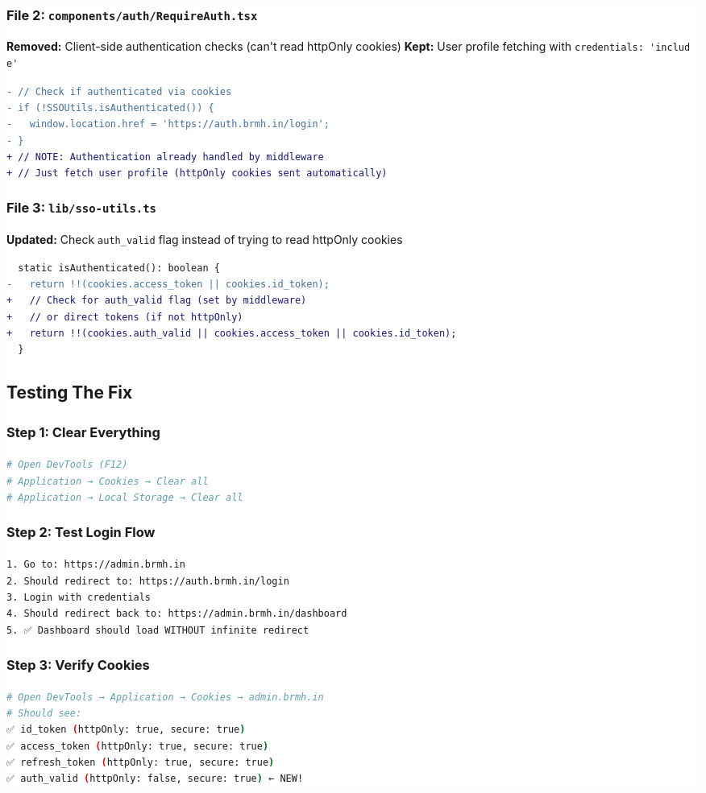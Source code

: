 ### File 2: `components/auth/RequireAuth.tsx`
**Removed:** Client-side authentication checks (can't read httpOnly cookies)
**Kept:** User profile fetching with `credentials: 'include'`
```diff
- // Check if authenticated via cookies
- if (!SSOUtils.isAuthenticated()) {
-   window.location.href = 'https://auth.brmh.in/login';
- }
+ // NOTE: Authentication already handled by middleware
+ // Just fetch user profile (httpOnly cookies sent automatically)
```

### File 3: `lib/sso-utils.ts`
**Updated:** Check `auth_valid` flag instead of trying to read httpOnly cookies
```diff
  static isAuthenticated(): boolean {
-   return !!(cookies.access_token || cookies.id_token);
+   // Check for auth_valid flag (set by middleware) 
+   // or direct tokens (if not httpOnly)
+   return !!(cookies.auth_valid || cookies.access_token || cookies.id_token);
  }
```

## Testing The Fix

### Step 1: Clear Everything
```bash
# Open DevTools (F12)
# Application → Cookies → Clear all
# Application → Local Storage → Clear all
```

### Step 2: Test Login Flow
```bash
1. Go to: https://admin.brmh.in
2. Should redirect to: https://auth.brmh.in/login
3. Login with credentials
4. Should redirect back to: https://admin.brmh.in/dashboard
5. ✅ Dashboard should load WITHOUT infinite redirect
```

### Step 3: Verify Cookies
```bash
# Open DevTools → Application → Cookies → admin.brmh.in
# Should see:
✅ id_token (httpOnly: true, secure: true)
✅ access_token (httpOnly: true, secure: true)
✅ refresh_token (httpOnly: true, secure: true)
✅ auth_valid (httpOnly: false, secure: true) ← NEW!
```
